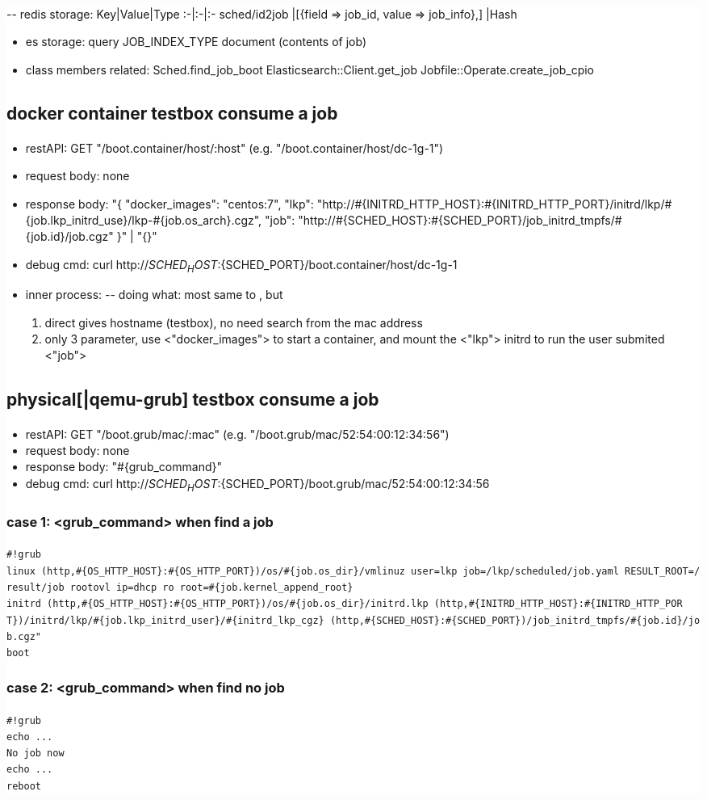 -- redis storage:
Key|Value|Type
:-|:-|:-
sched/id2job                    |[{field => job_id, value => job_info},]      |Hash

- es storage:
  query JOB_INDEX_TYPE document (contents of job)

- class members related:
  Sched.find_job_boot
  Elasticsearch::Client.get_job
  Jobfile::Operate.create_job_cpio

## docker container testbox consume a job
- restAPI: GET "/boot.container/host/:host" (e.g. "/boot.container/host/dc-1g-1")
- request body: none
- response body:
  "{
    "docker_images": "centos:7",
    "lkp": "http://#{INITRD_HTTP_HOST}:#{INITRD_HTTP_PORT}/initrd/lkp/#{job.lkp_initrd_use}/lkp-#{job.os_arch}.cgz",
    "job": "http://#{SCHED_HOST}:#{SCHED_PORT}/job_initrd_tmpfs/#{job.id}/job.cgz"
  }" |
  "{}"
- debug cmd:
  curl http://${SCHED_HOST}:${SCHED_PORT}/boot.container/host/dc-1g-1

- inner process:
-- doing what:
   most same to <qemu-pxe testbox consume a job>, but
   1. direct gives hostname (testbox), no need search from the mac address
   2. only 3 parameter, use <"docker_images"> to start a container, and
      mount the <"lkp"> initrd to run the user submited <"job">

## physical[|qemu-grub] testbox consume a job
- restAPI: GET "/boot.grub/mac/:mac" (e.g. "/boot.grub/mac/52:54:00:12:34:56")
- request body: none
- response body: "#{grub_command}"
- debug cmd:
  curl http://${SCHED_HOST}:${SCHED_PORT}/boot.grub/mac/52:54:00:12:34:56

### case 1: <grub_command> when find a job
	#!grub
	linux (http,#{OS_HTTP_HOST}:#{OS_HTTP_PORT})/os/#{job.os_dir}/vmlinuz user=lkp job=/lkp/scheduled/job.yaml RESULT_ROOT=/result/job rootovl ip=dhcp ro root=#{job.kernel_append_root}
	initrd (http,#{OS_HTTP_HOST}:#{OS_HTTP_PORT})/os/#{job.os_dir}/initrd.lkp (http,#{INITRD_HTTP_HOST}:#{INITRD_HTTP_PORT})/initrd/lkp/#{job.lkp_initrd_user}/#{initrd_lkp_cgz} (http,#{SCHED_HOST}:#{SCHED_PORT})/job_initrd_tmpfs/#{job.id}/job.cgz"
	boot

### case 2: <grub_command> when find no job
	#!grub
	echo ...
	No job now
	echo ...
	reboot
